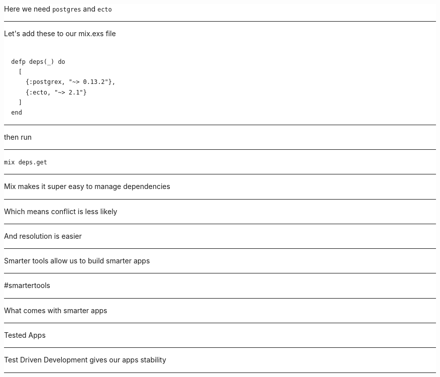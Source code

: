 Here we need `postgres` and `ecto`

---

Let's add these to our mix.exs file

```

  defp deps(_) do
    [
      {:postgrex, "~> 0.13.2"},
      {:ecto, "~> 2.1"}
    ]
  end  

```
___

then run

---

```
mix deps.get

```

---

Mix makes it super easy to manage dependencies

---

Which means conflict is less likely

---

And resolution is easier

---

Smarter tools allow us to build smarter apps

---

#smartertools

---

What comes with smarter apps

---

Tested Apps

---

Test Driven Development gives our apps stability

---
